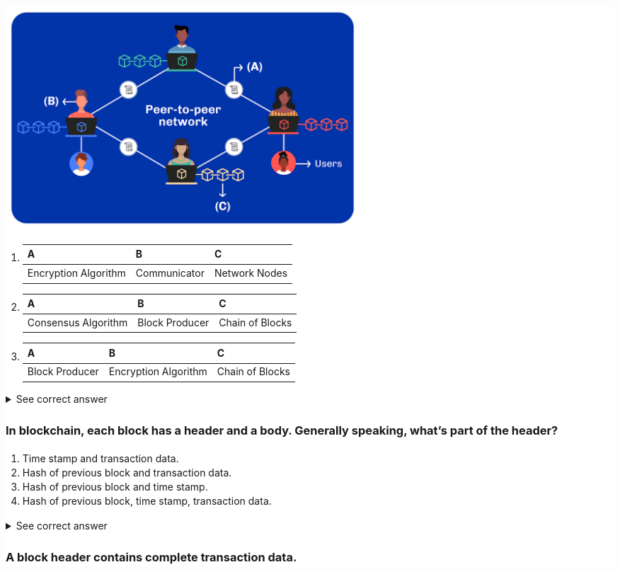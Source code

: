 <img alt="illustration 1.2.8.png" src="./assets/1.2.8.png" width="500" />

1.   | A                    | B                    | C               |
     | ---                  | ---                  | ---             |
     | Encryption Algorithm | Communicator         | Network Nodes   |
2.   | A                    | B                    | C               |
     | ---                  | ---                  | ---             |
     | Consensus Algorithm  | Block Producer       | Chain of Blocks |
3.   | A                    | B                    | C               |
     | ---                  | ---                  | ---             |
     | Block Producer       | Encryption Algorithm | Chain of Blocks |

<details><summary>See correct answer</summary></details>

### In blockchain, each block has a header and a body. Generally speaking, what’s part of the header?

1. Time stamp and transaction data.
1. Hash of previous block and transaction data.
1. Hash of previous block and time stamp.
1. Hash of previous block, time stamp, transaction data.

<details><summary>See correct answer</summary></details>

### A block header contains complete transaction data.
